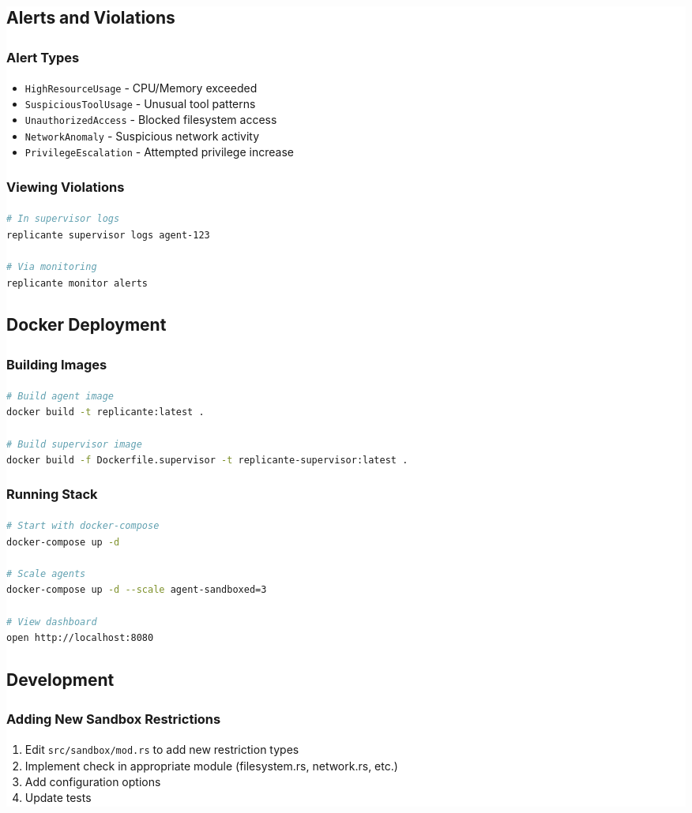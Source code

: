 ## Alerts and Violations

### Alert Types
- `HighResourceUsage` - CPU/Memory exceeded
- `SuspiciousToolUsage` - Unusual tool patterns
- `UnauthorizedAccess` - Blocked filesystem access
- `NetworkAnomaly` - Suspicious network activity
- `PrivilegeEscalation` - Attempted privilege increase

### Viewing Violations
```bash
# In supervisor logs
replicante supervisor logs agent-123

# Via monitoring
replicante monitor alerts
```

## Docker Deployment

### Building Images
```bash
# Build agent image
docker build -t replicante:latest .

# Build supervisor image
docker build -f Dockerfile.supervisor -t replicante-supervisor:latest .
```

### Running Stack
```bash
# Start with docker-compose
docker-compose up -d

# Scale agents
docker-compose up -d --scale agent-sandboxed=3

# View dashboard
open http://localhost:8080
```

## Development

### Adding New Sandbox Restrictions

1. Edit `src/sandbox/mod.rs` to add new restriction types
2. Implement check in appropriate module (filesystem.rs, network.rs, etc.)
3. Add configuration options
4. Update tests
